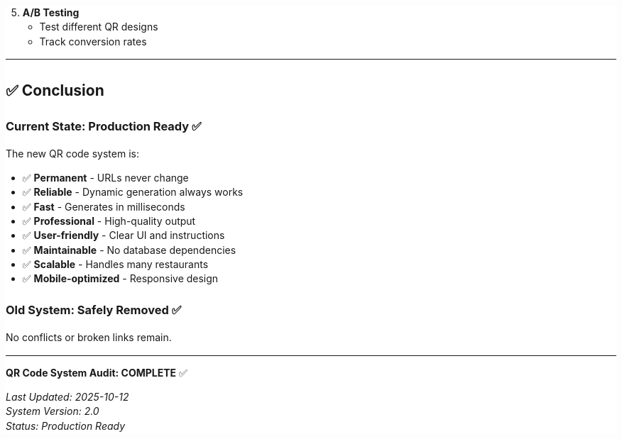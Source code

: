5. **A/B Testing**
   - Test different QR designs
   - Track conversion rates

---

## ✅ Conclusion

### Current State: Production Ready ✅

The new QR code system is:
- ✅ **Permanent** - URLs never change
- ✅ **Reliable** - Dynamic generation always works
- ✅ **Fast** - Generates in milliseconds
- ✅ **Professional** - High-quality output
- ✅ **User-friendly** - Clear UI and instructions
- ✅ **Maintainable** - No database dependencies
- ✅ **Scalable** - Handles many restaurants
- ✅ **Mobile-optimized** - Responsive design

### Old System: Safely Removed ✅

No conflicts or broken links remain.

---

**QR Code System Audit: COMPLETE** ✅

*Last Updated: 2025-10-12*  
*System Version: 2.0*  
*Status: Production Ready*
